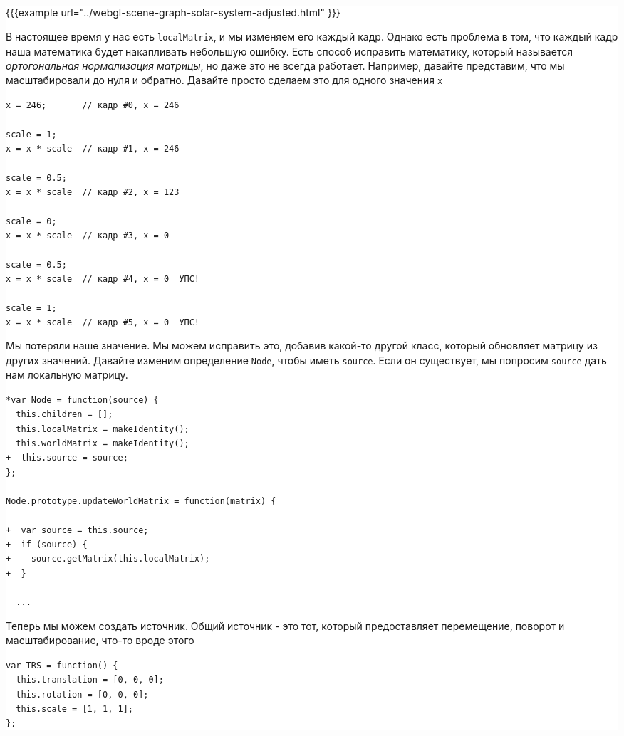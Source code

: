 {{{example url="../webgl-scene-graph-solar-system-adjusted.html" }}}

В настоящее время у нас есть `localMatrix`, и мы изменяем его каждый кадр. Однако есть проблема
в том, что каждый кадр наша математика будет накапливать небольшую ошибку. Есть способ исправить математику,
который называется *ортогональная нормализация матрицы*, но даже это не всегда работает. Например, давайте
представим, что мы масштабировали до нуля и обратно. Давайте просто сделаем это для одного значения `x`

    x = 246;       // кадр #0, x = 246

    scale = 1;
    x = x * scale  // кадр #1, x = 246

    scale = 0.5;
    x = x * scale  // кадр #2, x = 123

    scale = 0;
    x = x * scale  // кадр #3, x = 0

    scale = 0.5;
    x = x * scale  // кадр #4, x = 0  УПС!

    scale = 1;
    x = x * scale  // кадр #5, x = 0  УПС!

Мы потеряли наше значение. Мы можем исправить это, добавив какой-то другой класс, который обновляет матрицу из
других значений. Давайте изменим определение `Node`, чтобы иметь `source`. Если он существует, мы
попросим `source` дать нам локальную матрицу.

    *var Node = function(source) {
      this.children = [];
      this.localMatrix = makeIdentity();
      this.worldMatrix = makeIdentity();
    +  this.source = source;
    };

    Node.prototype.updateWorldMatrix = function(matrix) {

    +  var source = this.source;
    +  if (source) {
    +    source.getMatrix(this.localMatrix);
    +  }

      ...

Теперь мы можем создать источник. Общий источник - это тот, который предоставляет перемещение, поворот и масштабирование,
что-то вроде этого

    var TRS = function() {
      this.translation = [0, 0, 0];
      this.rotation = [0, 0, 0];
      this.scale = [1, 1, 1];
    };

